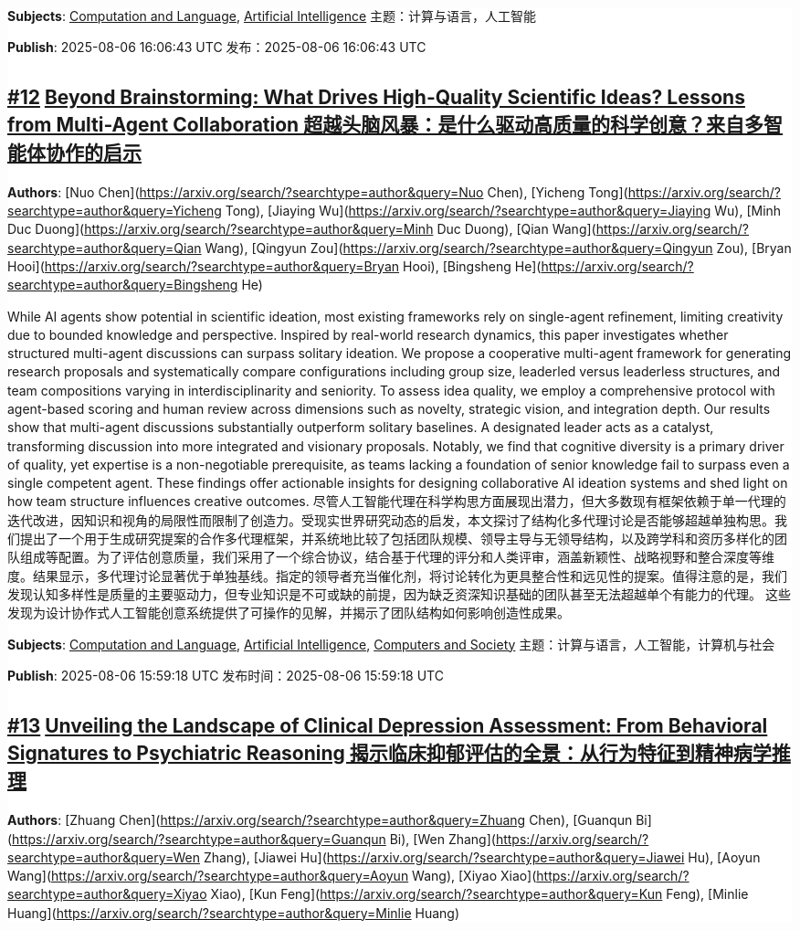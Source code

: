 **Subjects**: [Computation and Language](https://papers.cool/arxiv/cs.CL), [Artificial Intelligence](https://papers.cool/arxiv/cs.AI)
主题：计算与语言，人工智能

**Publish**: 2025-08-06 16:06:43 UTC
发布：2025-08-06 16:06:43 UTC

## [#12](https://arxiv.org/abs/2508.04575) [Beyond Brainstorming: What Drives High-Quality Scientific Ideas? Lessons from Multi-Agent Collaboration 超越头脑风暴：是什么驱动高质量的科学创意？来自多智能体协作的启示](https://papers.cool/arxiv/2508.04575)

**Authors**: [Nuo Chen](https://arxiv.org/search/?searchtype=author&query=Nuo Chen), [Yicheng Tong](https://arxiv.org/search/?searchtype=author&query=Yicheng Tong), [Jiaying Wu](https://arxiv.org/search/?searchtype=author&query=Jiaying Wu), [Minh Duc Duong](https://arxiv.org/search/?searchtype=author&query=Minh Duc Duong), [Qian Wang](https://arxiv.org/search/?searchtype=author&query=Qian Wang), [Qingyun Zou](https://arxiv.org/search/?searchtype=author&query=Qingyun Zou), [Bryan Hooi](https://arxiv.org/search/?searchtype=author&query=Bryan Hooi), [Bingsheng He](https://arxiv.org/search/?searchtype=author&query=Bingsheng He)

While AI agents show potential in scientific ideation, most existing frameworks rely on single-agent refinement, limiting creativity due to bounded knowledge and perspective. Inspired by real-world research dynamics, this paper investigates whether structured multi-agent discussions can surpass solitary ideation. We propose a cooperative multi-agent framework for generating research proposals and systematically compare configurations including group size, leaderled versus leaderless structures, and team compositions varying in interdisciplinarity and seniority. To assess idea quality, we employ a comprehensive protocol with agent-based scoring and human review across dimensions such as novelty, strategic vision, and integration depth. Our results show that multi-agent discussions substantially outperform solitary baselines. A designated leader acts as a catalyst, transforming discussion into more integrated and visionary proposals. Notably, we find that cognitive diversity is a primary driver of quality, yet expertise is a non-negotiable prerequisite, as teams lacking a foundation of senior knowledge fail to surpass even a single competent agent. These findings offer actionable insights for designing collaborative AI ideation systems and shed light on how team structure influences creative outcomes.
尽管人工智能代理在科学构思方面展现出潜力，但大多数现有框架依赖于单一代理的迭代改进，因知识和视角的局限性而限制了创造力。受现实世界研究动态的启发，本文探讨了结构化多代理讨论是否能够超越单独构思。我们提出了一个用于生成研究提案的合作多代理框架，并系统地比较了包括团队规模、领导主导与无领导结构，以及跨学科和资历多样化的团队组成等配置。为了评估创意质量，我们采用了一个综合协议，结合基于代理的评分和人类评审，涵盖新颖性、战略视野和整合深度等维度。结果显示，多代理讨论显著优于单独基线。指定的领导者充当催化剂，将讨论转化为更具整合性和远见性的提案。值得注意的是，我们发现认知多样性是质量的主要驱动力，但专业知识是不可或缺的前提，因为缺乏资深知识基础的团队甚至无法超越单个有能力的代理。 这些发现为设计协作式人工智能创意系统提供了可操作的见解，并揭示了团队结构如何影响创造性成果。

**Subjects**: [Computation and Language](https://papers.cool/arxiv/cs.CL), [Artificial Intelligence](https://papers.cool/arxiv/cs.AI), [Computers and Society](https://papers.cool/arxiv/cs.CY)
主题：计算与语言，人工智能，计算机与社会

**Publish**: 2025-08-06 15:59:18 UTC
发布时间：2025-08-06 15:59:18 UTC

## [#13](https://arxiv.org/abs/2508.04531) [Unveiling the Landscape of Clinical Depression Assessment: From Behavioral Signatures to Psychiatric Reasoning 揭示临床抑郁评估的全景：从行为特征到精神病学推理](https://papers.cool/arxiv/2508.04531)

**Authors**: [Zhuang Chen](https://arxiv.org/search/?searchtype=author&query=Zhuang Chen), [Guanqun Bi](https://arxiv.org/search/?searchtype=author&query=Guanqun Bi), [Wen Zhang](https://arxiv.org/search/?searchtype=author&query=Wen Zhang), [Jiawei Hu](https://arxiv.org/search/?searchtype=author&query=Jiawei Hu), [Aoyun Wang](https://arxiv.org/search/?searchtype=author&query=Aoyun Wang), [Xiyao Xiao](https://arxiv.org/search/?searchtype=author&query=Xiyao Xiao), [Kun Feng](https://arxiv.org/search/?searchtype=author&query=Kun Feng), [Minlie Huang](https://arxiv.org/search/?searchtype=author&query=Minlie Huang)
